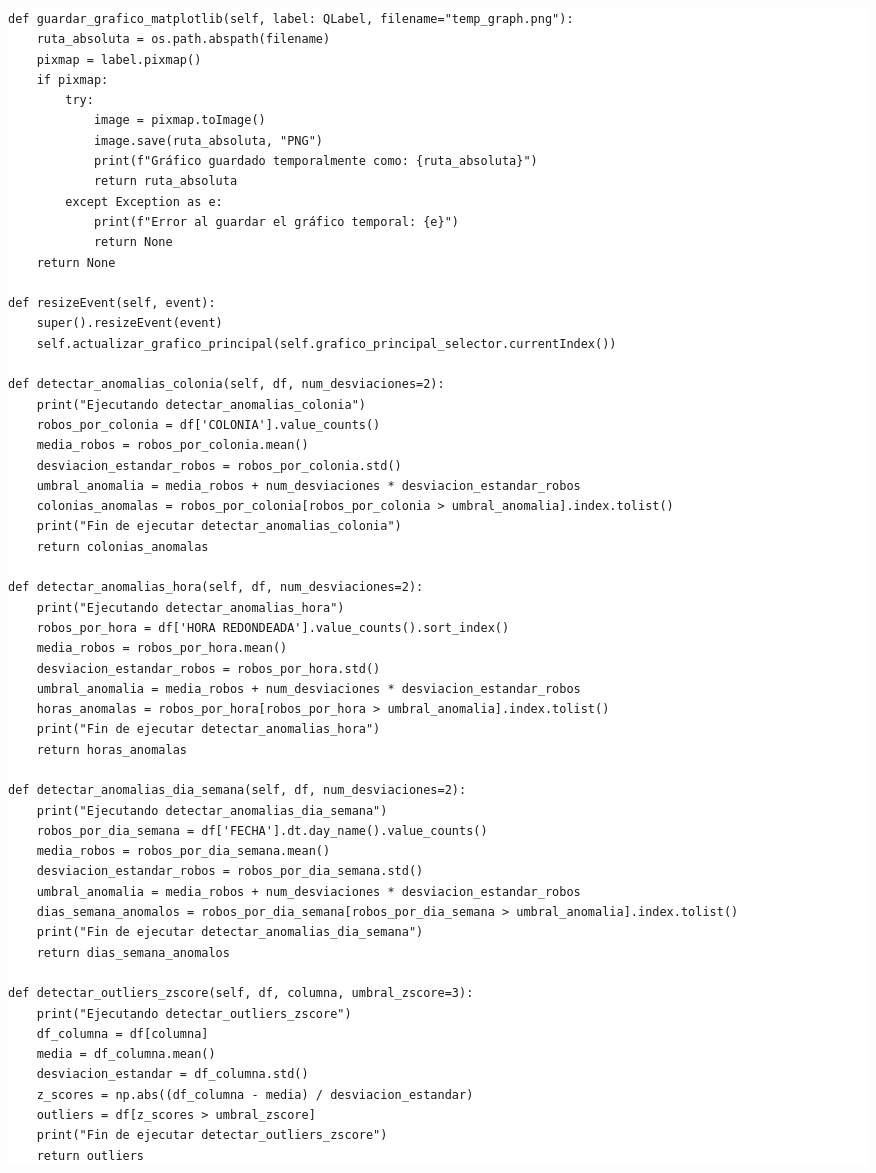     def guardar_grafico_matplotlib(self, label: QLabel, filename="temp_graph.png"):
        ruta_absoluta = os.path.abspath(filename)
        pixmap = label.pixmap()
        if pixmap:
            try:
                image = pixmap.toImage()
                image.save(ruta_absoluta, "PNG")
                print(f"Gráfico guardado temporalmente como: {ruta_absoluta}")
                return ruta_absoluta
            except Exception as e:
                print(f"Error al guardar el gráfico temporal: {e}")
                return None
        return None

    def resizeEvent(self, event):
        super().resizeEvent(event)
        self.actualizar_grafico_principal(self.grafico_principal_selector.currentIndex())

    def detectar_anomalias_colonia(self, df, num_desviaciones=2):
        print("Ejecutando detectar_anomalias_colonia")
        robos_por_colonia = df['COLONIA'].value_counts()
        media_robos = robos_por_colonia.mean()
        desviacion_estandar_robos = robos_por_colonia.std()
        umbral_anomalia = media_robos + num_desviaciones * desviacion_estandar_robos
        colonias_anomalas = robos_por_colonia[robos_por_colonia > umbral_anomalia].index.tolist()
        print("Fin de ejecutar detectar_anomalias_colonia")
        return colonias_anomalas

    def detectar_anomalias_hora(self, df, num_desviaciones=2):
        print("Ejecutando detectar_anomalias_hora")
        robos_por_hora = df['HORA REDONDEADA'].value_counts().sort_index()
        media_robos = robos_por_hora.mean()
        desviacion_estandar_robos = robos_por_hora.std()
        umbral_anomalia = media_robos + num_desviaciones * desviacion_estandar_robos
        horas_anomalas = robos_por_hora[robos_por_hora > umbral_anomalia].index.tolist()
        print("Fin de ejecutar detectar_anomalias_hora")
        return horas_anomalas

    def detectar_anomalias_dia_semana(self, df, num_desviaciones=2):
        print("Ejecutando detectar_anomalias_dia_semana")
        robos_por_dia_semana = df['FECHA'].dt.day_name().value_counts()
        media_robos = robos_por_dia_semana.mean()
        desviacion_estandar_robos = robos_por_dia_semana.std()
        umbral_anomalia = media_robos + num_desviaciones * desviacion_estandar_robos
        dias_semana_anomalos = robos_por_dia_semana[robos_por_dia_semana > umbral_anomalia].index.tolist()
        print("Fin de ejecutar detectar_anomalias_dia_semana")
        return dias_semana_anomalos

    def detectar_outliers_zscore(self, df, columna, umbral_zscore=3):
        print("Ejecutando detectar_outliers_zscore")
        df_columna = df[columna]
        media = df_columna.mean()
        desviacion_estandar = df_columna.std()
        z_scores = np.abs((df_columna - media) / desviacion_estandar)
        outliers = df[z_scores > umbral_zscore]
        print("Fin de ejecutar detectar_outliers_zscore")
        return outliers
